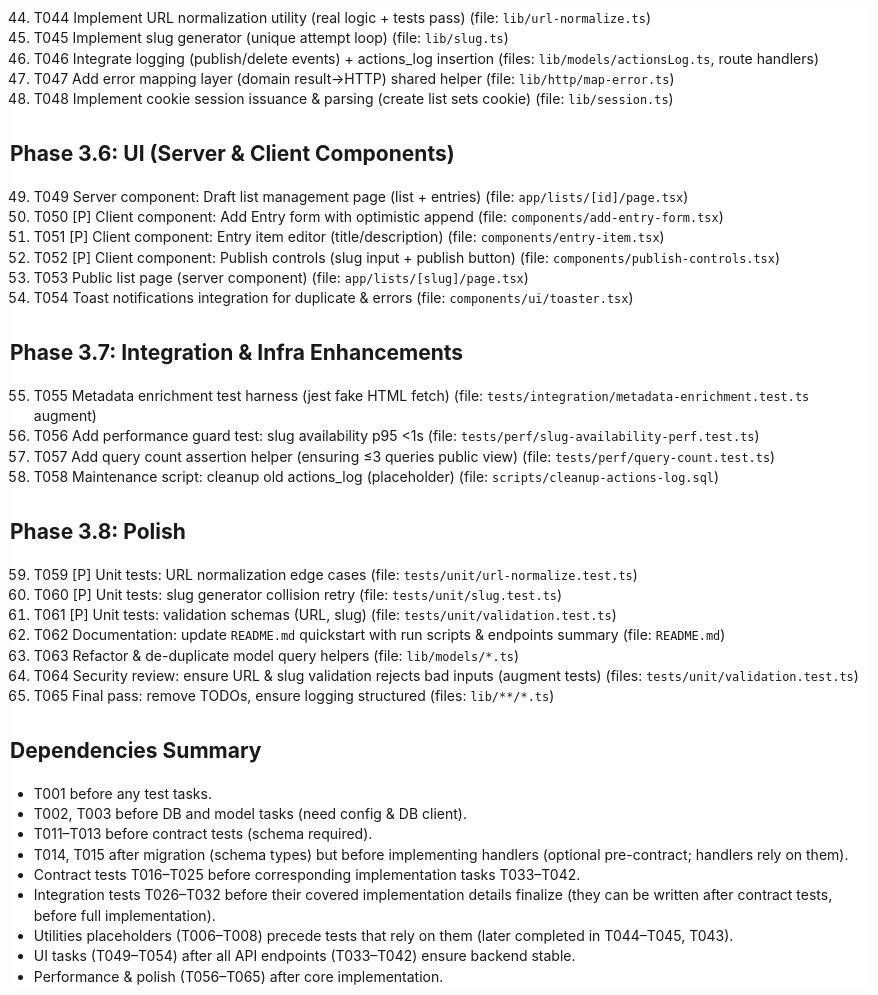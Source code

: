 44. T044 Implement URL normalization utility (real logic + tests pass) (file: `lib/url-normalize.ts`)
45. T045 Implement slug generator (unique attempt loop) (file: `lib/slug.ts`)
46. T046 Integrate logging (publish/delete events) + actions_log insertion (files: `lib/models/actionsLog.ts`, route handlers)
47. T047 Add error mapping layer (domain result→HTTP) shared helper (file: `lib/http/map-error.ts`)
48. T048 Implement cookie session issuance & parsing (create list sets cookie) (file: `lib/session.ts`)

## Phase 3.6: UI (Server & Client Components)
49. T049 Server component: Draft list management page (list + entries) (file: `app/lists/[id]/page.tsx`)
50. T050 [P] Client component: Add Entry form with optimistic append (file: `components/add-entry-form.tsx`)
51. T051 [P] Client component: Entry item editor (title/description) (file: `components/entry-item.tsx`)
52. T052 [P] Client component: Publish controls (slug input + publish button) (file: `components/publish-controls.tsx`)
53. T053 Public list page (server component) (file: `app/lists/[slug]/page.tsx`)
54. T054 Toast notifications integration for duplicate & errors (file: `components/ui/toaster.tsx`)

## Phase 3.7: Integration & Infra Enhancements
55. T055 Metadata enrichment test harness (jest fake HTML fetch) (file: `tests/integration/metadata-enrichment.test.ts` augment)
56. T056 Add performance guard test: slug availability p95 <1s (file: `tests/perf/slug-availability-perf.test.ts`)
57. T057 Add query count assertion helper (ensuring ≤3 queries public view) (file: `tests/perf/query-count.test.ts`)
58. T058 Maintenance script: cleanup old actions_log (placeholder) (file: `scripts/cleanup-actions-log.sql`)

## Phase 3.8: Polish
59. T059 [P] Unit tests: URL normalization edge cases (file: `tests/unit/url-normalize.test.ts`)
60. T060 [P] Unit tests: slug generator collision retry (file: `tests/unit/slug.test.ts`)
61. T061 [P] Unit tests: validation schemas (URL, slug) (file: `tests/unit/validation.test.ts`)
62. T062 Documentation: update `README.md` quickstart with run scripts & endpoints summary (file: `README.md`)
63. T063 Refactor & de-duplicate model query helpers (file: `lib/models/*.ts`)
64. T064 Security review: ensure URL & slug validation rejects bad inputs (augment tests) (files: `tests/unit/validation.test.ts`)
65. T065 Final pass: remove TODOs, ensure logging structured (files: `lib/**/*.ts`)

## Dependencies Summary
- T001 before any test tasks.
- T002, T003 before DB and model tasks (need config & DB client).
- T011–T013 before contract tests (schema required).
- T014, T015 after migration (schema types) but before implementing handlers (optional pre-contract; handlers rely on them).
- Contract tests T016–T025 before corresponding implementation tasks T033–T042.
- Integration tests T026–T032 before their covered implementation details finalize (they can be written after contract tests, before full implementation).
- Utilities placeholders (T006–T008) precede tests that rely on them (later completed in T044–T045, T043).
- UI tasks (T049–T054) after all API endpoints (T033–T042) ensure backend stable.
- Performance & polish (T056–T065) after core implementation.
